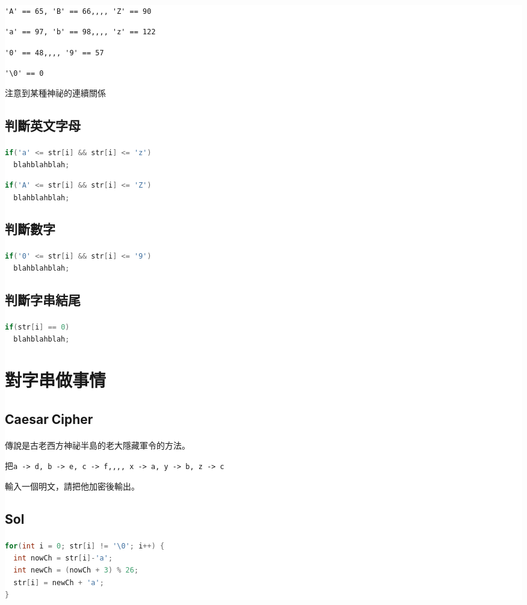 `'A' == 65, 'B' == 66,,,, 'Z' == 90`

`'a' == 97, 'b' == 98,,,, 'z' == 122`

`'0' == 48,,,, '9' == 57`

`'\0' == 0`

注意到某種神祕的連續關係

## 判斷英文字母

```cpp
if('a' <= str[i] && str[i] <= 'z')
  blahblahblah;
```

```cpp
if('A' <= str[i] && str[i] <= 'Z')
  blahblahblah;
```

## 判斷數字

```cpp
if('0' <= str[i] && str[i] <= '9')
  blahblahblah;
```

## 判斷字串結尾

```cpp
if(str[i] == 0)
  blahblahblah;
```

# 對字串做事情

## Caesar Cipher

傳說是古老西方神祕半島的老大隱藏軍令的方法。

把`a -> d, b -> e, c -> f,,,, x -> a, y -> b, z -> c`

輸入一個明文，請把他加密後輸出。

## Sol

```cpp
for(int i = 0; str[i] != '\0'; i++) {
  int nowCh = str[i]-'a';
  int newCh = (nowCh + 3) % 26;
  str[i] = newCh + 'a';
}
```
